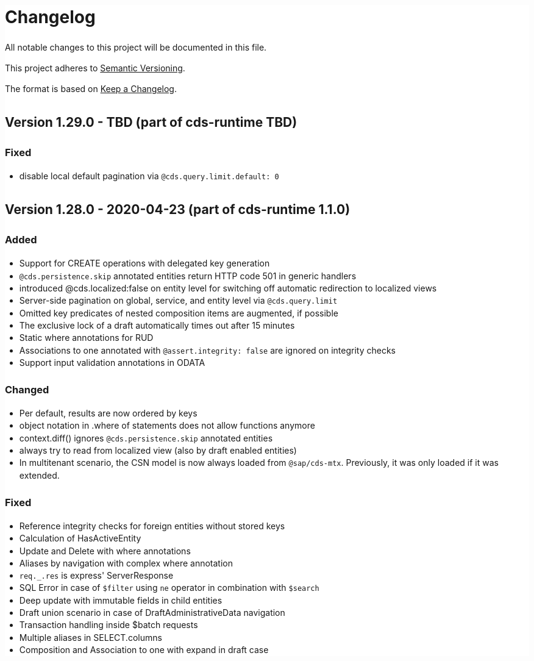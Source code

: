 # Changelog

All notable changes to this project will be documented in this file.

This project adheres to [Semantic Versioning](http://semver.org/).

The format is based on [Keep a Changelog](http://keepachangelog.com/).

## Version 1.29.0 - TBD (part of cds-runtime TBD)

### Fixed

- disable local default pagination via `@cds.query.limit.default: 0`

## Version 1.28.0 - 2020-04-23 (part of cds-runtime 1.1.0)

### Added

- Support for CREATE operations with delegated key generation
- `@cds.persistence.skip` annotated entities return HTTP code 501 in generic handlers
- introduced @cds.localized:false on entity level for switching off automatic redirection to localized views
- Server-side pagination on global, service, and entity level via `@cds.query.limit`
- Omitted key predicates of nested composition items are augmented, if possible
- The exclusive lock of a draft automatically times out after 15 minutes
- Static where annotations for RUD
- Associations to one annotated with `@assert.integrity: false` are ignored on integrity checks
- Support input validation annotations in ODATA

### Changed

- Per default, results are now ordered by keys
- object notation in .where of statements does not allow functions anymore
- context.diff() ignores `@cds.persistence.skip` annotated entities
- always try to read from localized view (also by draft enabled entities)
- In multitenant scenario, the CSN model is now always loaded from `@sap/cds-mtx`. Previously, it was only loaded if it was extended.

### Fixed

- Reference integrity checks for foreign entities without stored keys
- Calculation of HasActiveEntity
- Update and Delete with where annotations
- Aliases by navigation with complex where annotation
- `req._.res` is express' ServerResponse
- SQL Error in case of `$filter` using `ne` operator in combination with `$search`
- Deep update with immutable fields in child entities
- Draft union scenario in case of DraftAdministrativeData navigation
- Transaction handling inside $batch requests
- Multiple aliases in SELECT.columns
- Composition and Association to one with expand in draft case
